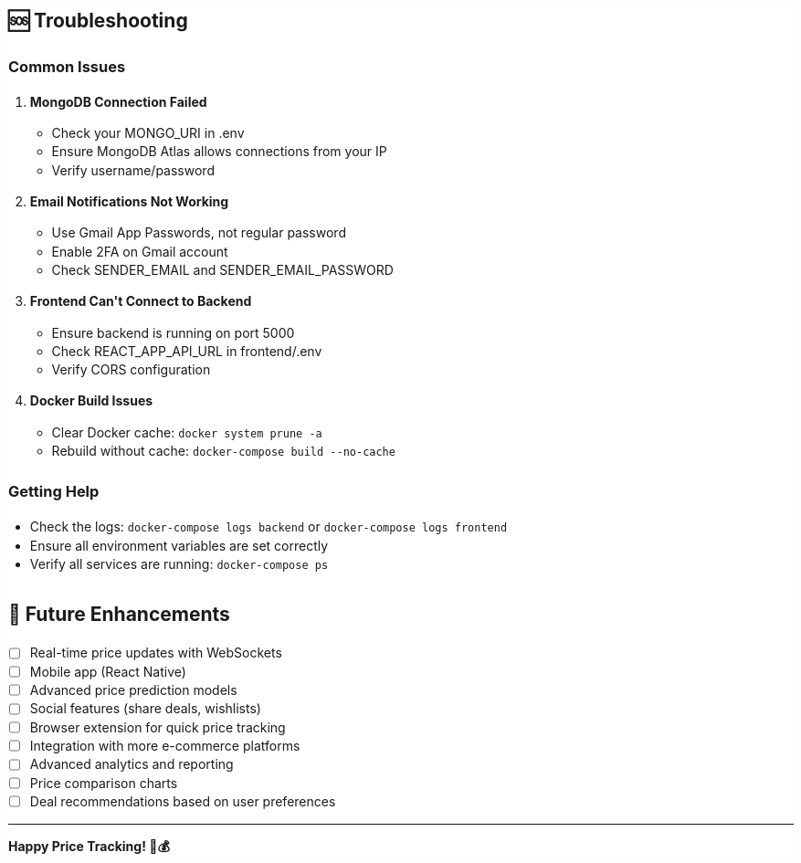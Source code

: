 ## 🆘 Troubleshooting

### Common Issues

1. **MongoDB Connection Failed**
   - Check your MONGO_URI in .env
   - Ensure MongoDB Atlas allows connections from your IP
   - Verify username/password

2. **Email Notifications Not Working**
   - Use Gmail App Passwords, not regular password
   - Enable 2FA on Gmail account
   - Check SENDER_EMAIL and SENDER_EMAIL_PASSWORD

3. **Frontend Can't Connect to Backend**
   - Ensure backend is running on port 5000
   - Check REACT_APP_API_URL in frontend/.env
   - Verify CORS configuration

4. **Docker Build Issues**
   - Clear Docker cache: `docker system prune -a`
   - Rebuild without cache: `docker-compose build --no-cache`

### Getting Help

- Check the logs: `docker-compose logs backend` or `docker-compose logs frontend`
- Ensure all environment variables are set correctly
- Verify all services are running: `docker-compose ps`

## 🔮 Future Enhancements

- [ ] Real-time price updates with WebSockets
- [ ] Mobile app (React Native)
- [ ] Advanced price prediction models
- [ ] Social features (share deals, wishlists)
- [ ] Browser extension for quick price tracking
- [ ] Integration with more e-commerce platforms
- [ ] Advanced analytics and reporting
- [ ] Price comparison charts
- [ ] Deal recommendations based on user preferences

---

**Happy Price Tracking! 🦅💰**